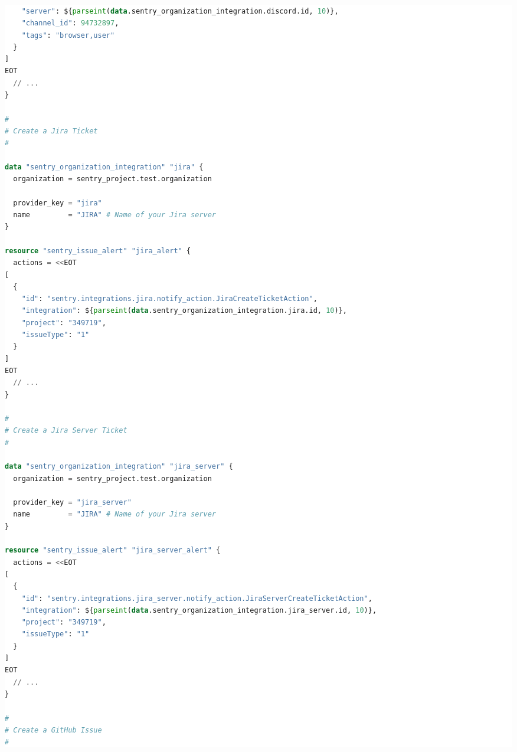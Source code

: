 ```terraform
    "server": ${parseint(data.sentry_organization_integration.discord.id, 10)},
    "channel_id": 94732897,
    "tags": "browser,user"
  }
]
EOT
  // ...
}

#
# Create a Jira Ticket
#

data "sentry_organization_integration" "jira" {
  organization = sentry_project.test.organization

  provider_key = "jira"
  name         = "JIRA" # Name of your Jira server
}

resource "sentry_issue_alert" "jira_alert" {
  actions = <<EOT
[
  {
    "id": "sentry.integrations.jira.notify_action.JiraCreateTicketAction",
    "integration": ${parseint(data.sentry_organization_integration.jira.id, 10)},
    "project": "349719",
    "issueType": "1"
  }
]
EOT
  // ...
}

#
# Create a Jira Server Ticket
#

data "sentry_organization_integration" "jira_server" {
  organization = sentry_project.test.organization

  provider_key = "jira_server"
  name         = "JIRA" # Name of your Jira server
}

resource "sentry_issue_alert" "jira_server_alert" {
  actions = <<EOT
[
  {
    "id": "sentry.integrations.jira_server.notify_action.JiraServerCreateTicketAction",
    "integration": ${parseint(data.sentry_organization_integration.jira_server.id, 10)},
    "project": "349719",
    "issueType": "1"
  }
]
EOT
  // ...
}

#
# Create a GitHub Issue
#

```
